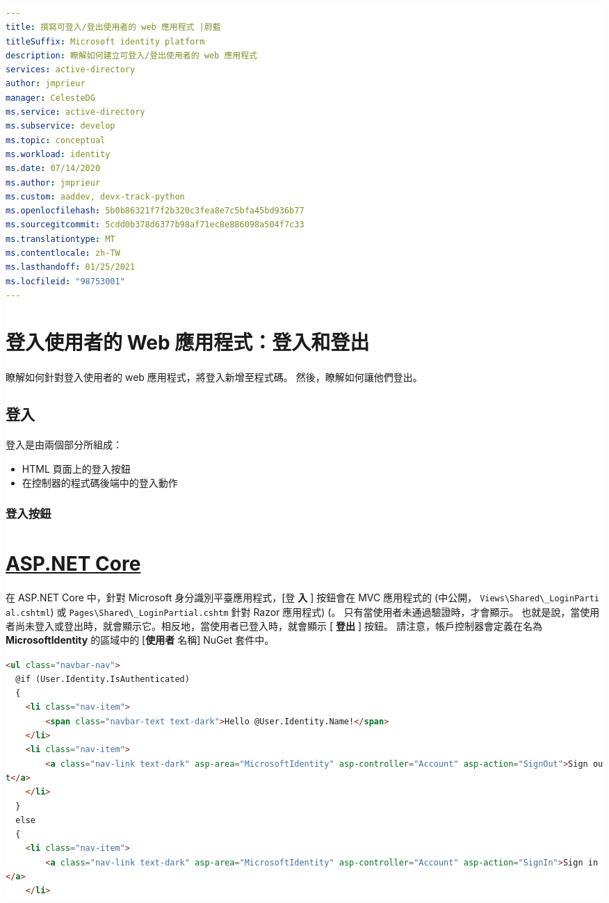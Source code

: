 ```yaml
---
title: 撰寫可登入/登出使用者的 web 應用程式 |蔚藍
titleSuffix: Microsoft identity platform
description: 瞭解如何建立可登入/登出使用者的 web 應用程式
services: active-directory
author: jmprieur
manager: CelesteDG
ms.service: active-directory
ms.subservice: develop
ms.topic: conceptual
ms.workload: identity
ms.date: 07/14/2020
ms.author: jmprieur
ms.custom: aaddev, devx-track-python
ms.openlocfilehash: 5b0b86321f7f2b320c3fea8e7c5bfa45bd936b77
ms.sourcegitcommit: 5cdd0b378d6377b98af71ec8e886098a504f7c33
ms.translationtype: MT
ms.contentlocale: zh-TW
ms.lasthandoff: 01/25/2021
ms.locfileid: "98753001"
---
```

# <a name="web-app-that-signs-in-users-sign-in-and-sign-out"></a>登入使用者的 Web 應用程式：登入和登出

瞭解如何針對登入使用者的 web 應用程式，將登入新增至程式碼。 然後，瞭解如何讓他們登出。

## <a name="sign-in"></a>登入

登入是由兩個部分所組成：

- HTML 頁面上的登入按鈕
- 在控制器的程式碼後端中的登入動作

### <a name="sign-in-button"></a>登入按鈕

# <a name="aspnet-core"></a>[ASP.NET Core](#tab/aspnetcore)

在 ASP.NET Core 中，針對 Microsoft 身分識別平臺應用程式，[登 **入** ] 按鈕會在 MVC 應用程式的 (中公開， `Views\Shared\_LoginPartial.cshtml`) 或 `Pages\Shared\_LoginPartial.cshtm` 針對 Razor 應用程式)  (。 只有當使用者未通過驗證時，才會顯示。 也就是說，當使用者尚未登入或登出時，就會顯示它。相反地，當使用者已登入時，就會顯示 [ **登出** ] 按鈕。 請注意，帳戶控制器會定義在名為 **MicrosoftIdentity** 的區域中的 [**使用者** 名稱] NuGet 套件中。

```html
<ul class="navbar-nav">
  @if (User.Identity.IsAuthenticated)
  {
    <li class="nav-item">
        <span class="navbar-text text-dark">Hello @User.Identity.Name!</span>
    </li>
    <li class="nav-item">
        <a class="nav-link text-dark" asp-area="MicrosoftIdentity" asp-controller="Account" asp-action="SignOut">Sign out</a>
    </li>
  }
  else
  {
    <li class="nav-item">
        <a class="nav-link text-dark" asp-area="MicrosoftIdentity" asp-controller="Account" asp-action="SignIn">Sign in</a>
    </li>
```